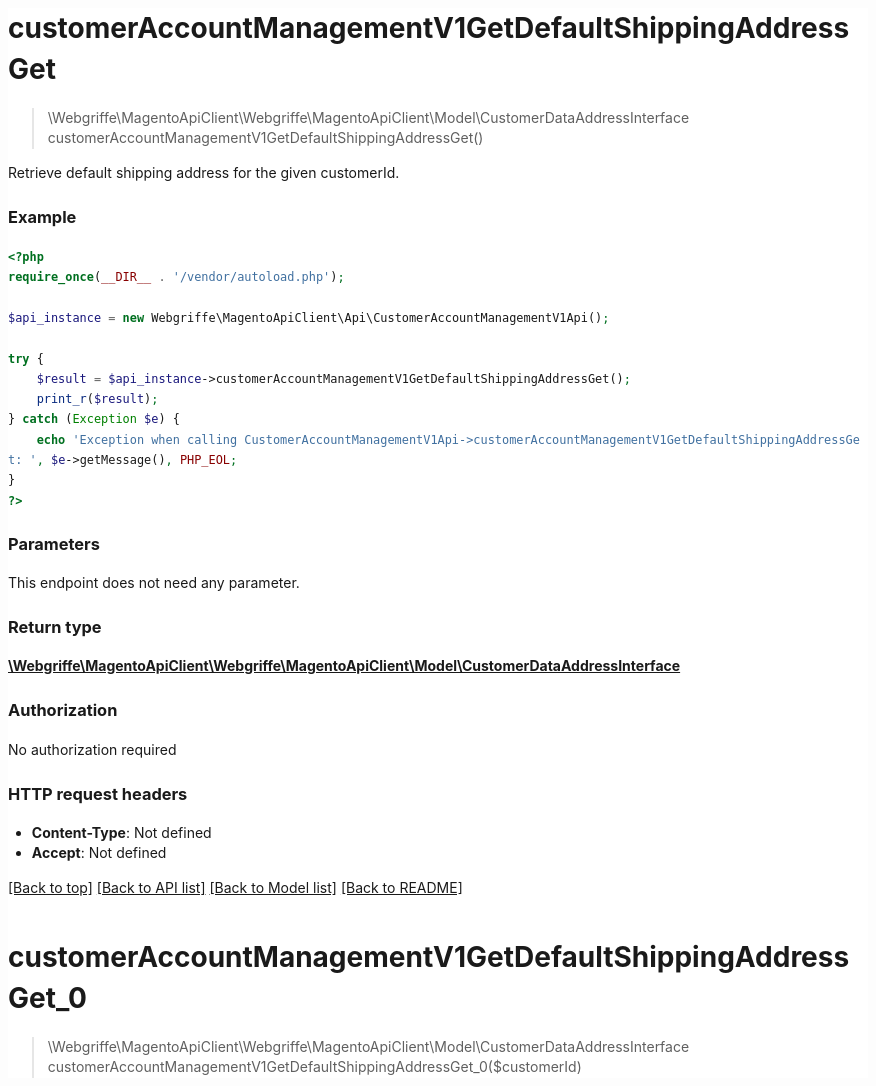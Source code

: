 # **customerAccountManagementV1GetDefaultShippingAddressGet**
> \Webgriffe\MagentoApiClient\Webgriffe\MagentoApiClient\Model\CustomerDataAddressInterface customerAccountManagementV1GetDefaultShippingAddressGet()



Retrieve default shipping address for the given customerId.

### Example
```php
<?php
require_once(__DIR__ . '/vendor/autoload.php');

$api_instance = new Webgriffe\MagentoApiClient\Api\CustomerAccountManagementV1Api();

try {
    $result = $api_instance->customerAccountManagementV1GetDefaultShippingAddressGet();
    print_r($result);
} catch (Exception $e) {
    echo 'Exception when calling CustomerAccountManagementV1Api->customerAccountManagementV1GetDefaultShippingAddressGet: ', $e->getMessage(), PHP_EOL;
}
?>
```

### Parameters
This endpoint does not need any parameter.

### Return type

[**\Webgriffe\MagentoApiClient\Webgriffe\MagentoApiClient\Model\CustomerDataAddressInterface**](../Model/CustomerDataAddressInterface.md)

### Authorization

No authorization required

### HTTP request headers

 - **Content-Type**: Not defined
 - **Accept**: Not defined

[[Back to top]](#) [[Back to API list]](../../README.md#documentation-for-api-endpoints) [[Back to Model list]](../../README.md#documentation-for-models) [[Back to README]](../../README.md)

# **customerAccountManagementV1GetDefaultShippingAddressGet_0**
> \Webgriffe\MagentoApiClient\Webgriffe\MagentoApiClient\Model\CustomerDataAddressInterface customerAccountManagementV1GetDefaultShippingAddressGet_0($customerId)

